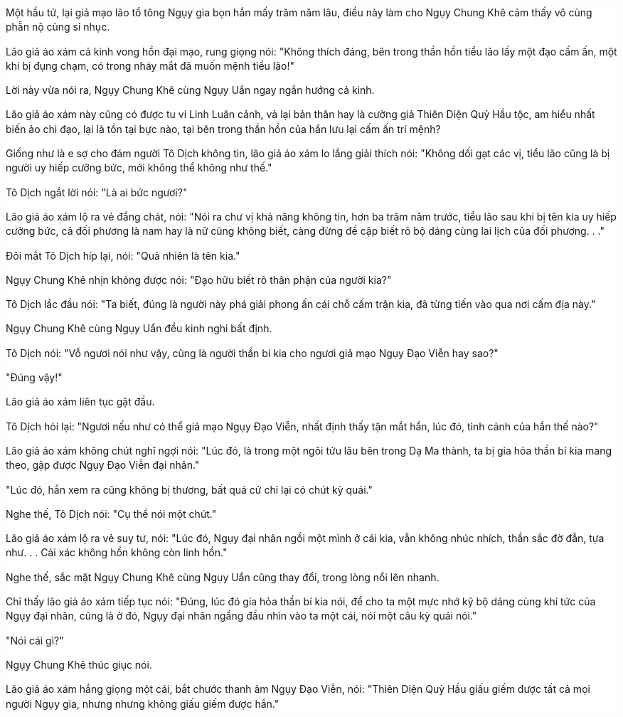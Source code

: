 Một hầu tử, lại giả mạo lão tổ tông Ngụy gia bọn hắn mấy trăm năm lâu, điều này làm cho Ngụy Chung Khê cảm thấy vô cùng phẫn nộ cùng sỉ nhục.

Lão giả áo xám cả kinh vong hồn đại mạo, rung giọng nói: "Không thích đáng, bên trong thần hồn tiểu lão lấy một đạo cấm ấn, một khi bị đụng chạm, có trong nháy mắt đã muốn mệnh tiểu lão!"

Lời này vừa nói ra, Ngụy Chung Khê cùng Ngụy Uẩn ngay ngắn hướng cả kinh.

Lão giả áo xám này cũng có được tu vi Linh Luân cảnh, vả lại bản thân hay là cường giả Thiên Diện Quỷ Hầu tộc, am hiểu nhất biến ảo chi đạo, lại là tồn tại bực nào, tại bên trong thần hồn của hắn lưu lại cấm ấn trí mệnh?

Giống như là e sợ cho đám người Tô Dịch không tin, lão giả áo xám lo lắng giải thích nói: "Không dối gạt các vị, tiểu lão cũng là bị người uy hiếp cưỡng bức, mới không thể không như thế."

Tô Dịch ngắt lời nói: "Là ai bức ngươi?"

Lão giả áo xám lộ ra vẻ đắng chát, nói: "Nói ra chư vị khả năng không tin, hơn ba trăm năm trước, tiểu lão sau khi bị tên kia uy hiếp cưỡng bức, cả đối phương là nam hay là nữ cũng không biết, càng đừng đề cập biết rõ bộ dáng cùng lai lịch của đối phương. . ."

Đôi mắt Tô Dịch híp lại, nói: "Quả nhiên là tên kia."

Ngụy Chung Khê nhịn không được nói: "Đạo hữu biết rõ thân phận của người kia?"

Tô Dịch lắc đầu nói: "Ta biết, đúng là người này phá giải phong ấn cái chỗ cấm trận kia, đã từng tiến vào qua nơi cấm địa này."

Ngụy Chung Khê cùng Ngụy Uẩn đều kinh nghi bất định.

Tô Dịch nói: "Vỗ ngươi nói như vậy, cũng là người thần bí kia cho ngươi giả mạo Ngụy Đạo Viễn hay sao?"

"Đúng vậy!"

Lão giả áo xám liên tục gật đầu.

Tô Dịch hỏi lại: "Ngươi nếu như có thể giả mạo Ngụy Đạo Viễn, nhất định thấy tận mắt hắn, lúc đó, tình cảnh của hắn thế nào?"

Lão giả áo xám không chút nghĩ ngợi nói: "Lúc đó, là trong một ngôi tửu lâu bên trong Dạ Ma thành, ta bị gia hỏa thần bí kia mang theo, gặp được Ngụy Đạo Viễn đại nhân."

"Lúc đó, hắn xem ra cũng không bị thương, bất quá cử chỉ lại có chút kỳ quái."

Nghe thế, Tô Dịch nói: "Cụ thể nói một chút."

Lão giả áo xám lộ ra vẻ suy tư, nói: "Lúc đó, Ngụy đại nhân ngồi một mình ở cái kia, vẫn không nhúc nhích, thần sắc đờ đẫn, tựa như. . . Cái xác không hồn không còn linh hồn."

Nghe thế, sắc mặt Ngụy Chung Khê cùng Ngụy Uẩn cũng thay đổi, trong lòng nổi lên nhanh.

Chỉ thấy lão giả áo xám tiếp tục nói: "Đúng, lúc đó gia hỏa thần bí kia nói, để cho ta một mực nhớ kỹ bộ dáng cùng khí tức của Ngụy đại nhân, cũng là ở đó, Ngụy đại nhân ngẩng đầu nhìn vào ta một cái, nói một câu kỳ quái nói."

"Nói cái gì?"

Ngụy Chung Khê thúc giục nói.

Lão giả áo xám hắng giọng một cái, bắt chước thanh âm Ngụy Đạo Viễn, nói: "Thiên Diện Quỷ Hầu giấu giếm được tất cả mọi người Ngụy gia, nhưng nhưng không giấu giếm được hắn."
